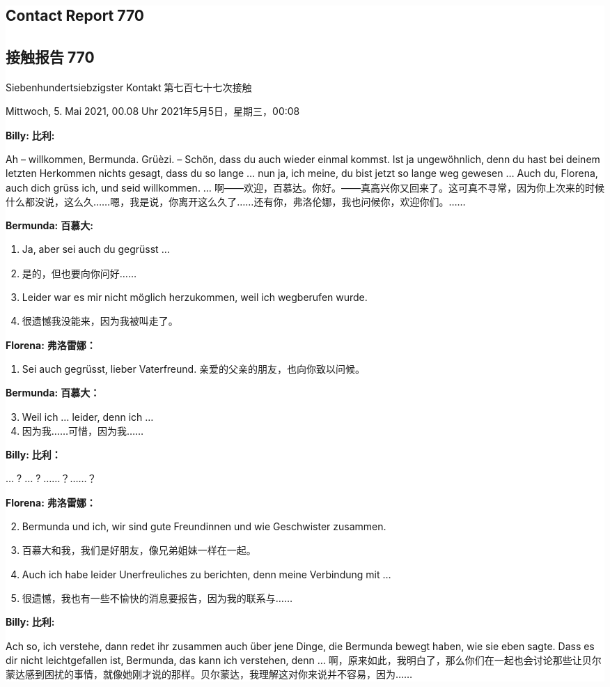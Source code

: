 ## Contact Report 770
## 接触报告 770

Siebenhundertsiebzigster Kontakt
第七百七十七次接触

Mittwoch, 5. Mai 2021, 00.08 Uhr
2021年5月5日，星期三，00:08

**Billy:**
**比利:**

Ah – willkommen, Bermunda. Grüèzi. – Schön, dass du auch wieder einmal kommst. Ist ja ungewöhnlich, denn du hast bei deinem letzten Herkommen nichts gesagt, dass du so lange … nun ja, ich meine, du bist jetzt so lange weg gewesen … Auch du, Florena, auch dich grüss ich, und seid willkommen. …
啊——欢迎，百慕达。你好。——真高兴你又回来了。这可真不寻常，因为你上次来的时候什么都没说，这么久……嗯，我是说，你离开这么久了……还有你，弗洛伦娜，我也问候你，欢迎你们。……

**Bermunda:**
**百慕大:**

1. Ja, aber sei auch du gegrüsst …
1. 是的，但也要向你问好……

2. Leider war es mir nicht möglich herzukommen, weil ich wegberufen wurde.
2. 很遗憾我没能来，因为我被叫走了。

**Florena:**
**弗洛雷娜：**

1. Sei auch gegrüsst, lieber Vaterfreund.
亲爱的父亲的朋友，也向你致以问候。

**Bermunda:**
**百慕大：**

3. Weil ich … leider, denn ich …
3. 因为我……可惜，因为我……

**Billy:**
**比利：**

… ? … ?
……？……？

**Florena:**
**弗洛雷娜：**

2. Bermunda und ich, wir sind gute Freundinnen und wie Geschwister zusammen.
2. 百慕大和我，我们是好朋友，像兄弟姐妹一样在一起。

3. Auch ich habe leider Unerfreuliches zu berichten, denn meine Verbindung mit …
3. 很遗憾，我也有一些不愉快的消息要报告，因为我的联系与……

**Billy:**
**比利:**

Ach so, ich verstehe, dann redet ihr zusammen auch über jene Dinge, die Bermunda bewegt haben, wie sie eben sagte. Dass es dir nicht leichtgefallen ist, Bermunda, das kann ich verstehen, denn …
啊，原来如此，我明白了，那么你们在一起也会讨论那些让贝尔蒙达感到困扰的事情，就像她刚才说的那样。贝尔蒙达，我理解这对你来说并不容易，因为……
